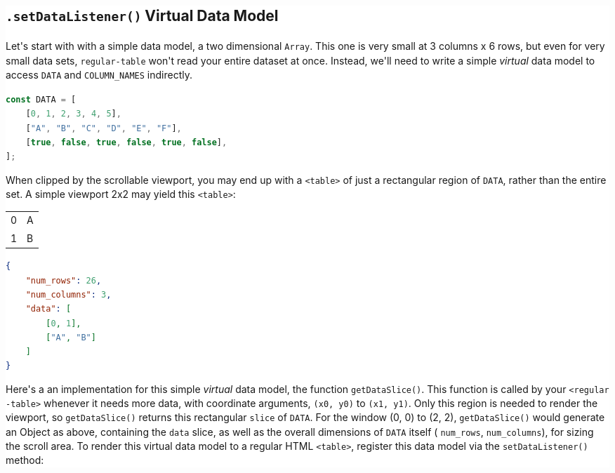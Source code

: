 ## `.setDataListener()` Virtual Data Model

Let's start with with a simple data model, a two dimensional `Array`.  This one
is very small at 3 columns x 6 rows, but even for very small data sets,
`regular-table` won't read your entire dataset at once.  Instead, we'll need
to write a simple _virtual_ data model to access `DATA` and `COLUMN_NAMES`
indirectly.

```javascript
const DATA = [
    [0, 1, 2, 3, 4, 5],
    ["A", "B", "C", "D", "E", "F"],
    [true, false, true, false, true, false],
];
```

When clipped by the scrollable viewport, you may end up with a `<table>` of just
a rectangular region of `DATA`, rather than the entire set.  A simple viewport
2x2 may yield this `<table>`:

<table>
<tbody>
<tr>
<td>0</td>
<td>A</td>
</tr>
<tr>
<td>1</td>
<td>B</td>
</tr>
</tbody>
</table>

```json
{
    "num_rows": 26,
    "num_columns": 3,
    "data": [
        [0, 1],
        ["A", "B"]
    ]
}
```

Here's a an implementation for this simple _virtual_ data model,
the function `getDataSlice()`.  This function is called by your 
`<regular-table>` whenever it needs more data, with coordinate arguments,
`(x0, y0)` to `(x1, y1)`.  Only
this region is needed to render the viewport, so `getDataSlice()` returns 
this rectangular `slice` of `DATA`.  For the window (0, 0) to (2, 2),
`getDataSlice()` would generate an Object as above, containing the `data` slice,
as well as the overall dimensions of 
`DATA` itself ( `num_rows`, `num_columns`), for sizing the scroll area.  To
render this virtual data model to a regular HTML `<table>`, register this data
model via the `setDataListener()` method:
